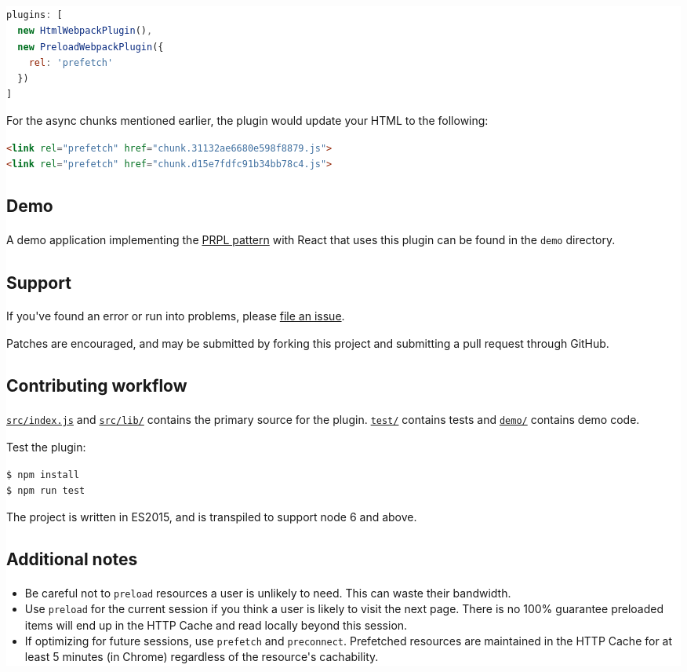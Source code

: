 ```js
plugins: [
  new HtmlWebpackPlugin(),
  new PreloadWebpackPlugin({
    rel: 'prefetch'
  })
]
```

For the async chunks mentioned earlier, the plugin would update your HTML to the following:

```html
<link rel="prefetch" href="chunk.31132ae6680e598f8879.js">
<link rel="prefetch" href="chunk.d15e7fdfc91b34bb78c4.js">
```

## Demo

A demo application implementing the [PRPL pattern](https://developers.google.com/web/fundamentals/performance/prpl-pattern/) with React that uses this plugin can be found in the `demo`
directory.

## Support

If you've found an error or run into problems, please [file an issue](https://github.com/googlechrome/preload-webpack-plugin/issues).

Patches are encouraged, and may be submitted by forking this project and
submitting a pull request through GitHub.

## Contributing workflow

[`src/index.js`](src/index.js) and [`src/lib/`](src/lib/) contains the primary source for the plugin.
[`test/`](test/) contains tests and [`demo/`](demo/) contains demo code.

Test the plugin:

```sh
$ npm install
$ npm run test
```

The project is written in ES2015, and is transpiled to support node 6 and above.

## Additional notes

- Be careful not to `preload` resources a user is unlikely to need. This can waste their bandwidth.
- Use `preload` for the current session if you think a user is likely to visit the next page. There is no
  100% guarantee preloaded items will end up in the HTTP Cache and read locally beyond this session.
- If optimizing for future sessions, use `prefetch` and `preconnect`. Prefetched resources are maintained
  in the HTTP Cache for at least 5 minutes (in Chrome) regardless of the resource's cachability.

